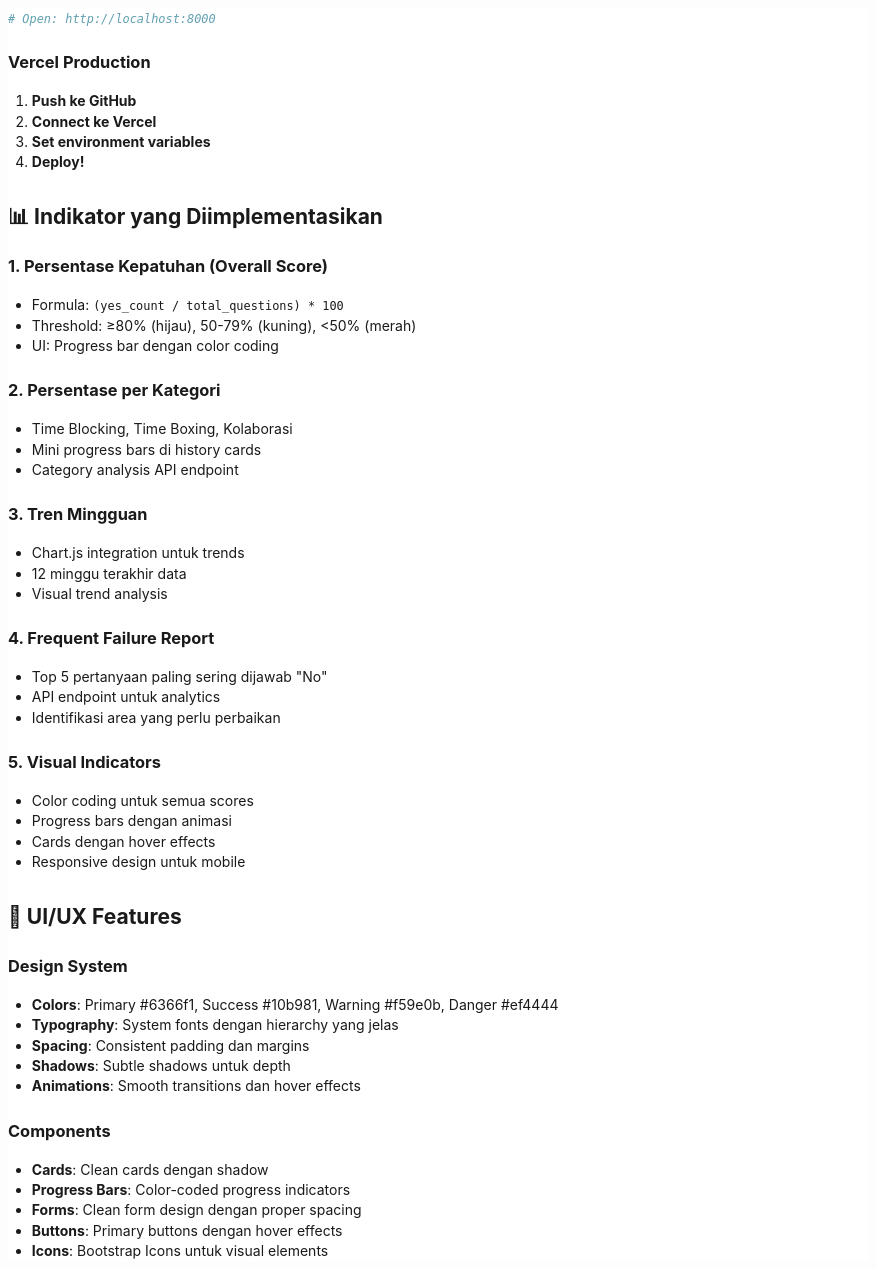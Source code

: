 ```bash
# Open: http://localhost:8000
```

### **Vercel Production**
1. **Push ke GitHub**
2. **Connect ke Vercel**
3. **Set environment variables**
4. **Deploy!**

## 📊 Indikator yang Diimplementasikan

### 1. **Persentase Kepatuhan (Overall Score)**
- Formula: `(yes_count / total_questions) * 100`
- Threshold: ≥80% (hijau), 50-79% (kuning), <50% (merah)
- UI: Progress bar dengan color coding

### 2. **Persentase per Kategori**
- Time Blocking, Time Boxing, Kolaborasi
- Mini progress bars di history cards
- Category analysis API endpoint

### 3. **Tren Mingguan**
- Chart.js integration untuk trends
- 12 minggu terakhir data
- Visual trend analysis

### 4. **Frequent Failure Report**
- Top 5 pertanyaan paling sering dijawab "No"
- API endpoint untuk analytics
- Identifikasi area yang perlu perbaikan

### 5. **Visual Indicators**
- Color coding untuk semua scores
- Progress bars dengan animasi
- Cards dengan hover effects
- Responsive design untuk mobile

## 🎨 UI/UX Features

### **Design System**
- **Colors**: Primary #6366f1, Success #10b981, Warning #f59e0b, Danger #ef4444
- **Typography**: System fonts dengan hierarchy yang jelas
- **Spacing**: Consistent padding dan margins
- **Shadows**: Subtle shadows untuk depth
- **Animations**: Smooth transitions dan hover effects

### **Components**
- **Cards**: Clean cards dengan shadow
- **Progress Bars**: Color-coded progress indicators
- **Forms**: Clean form design dengan proper spacing
- **Buttons**: Primary buttons dengan hover effects
- **Icons**: Bootstrap Icons untuk visual elements
